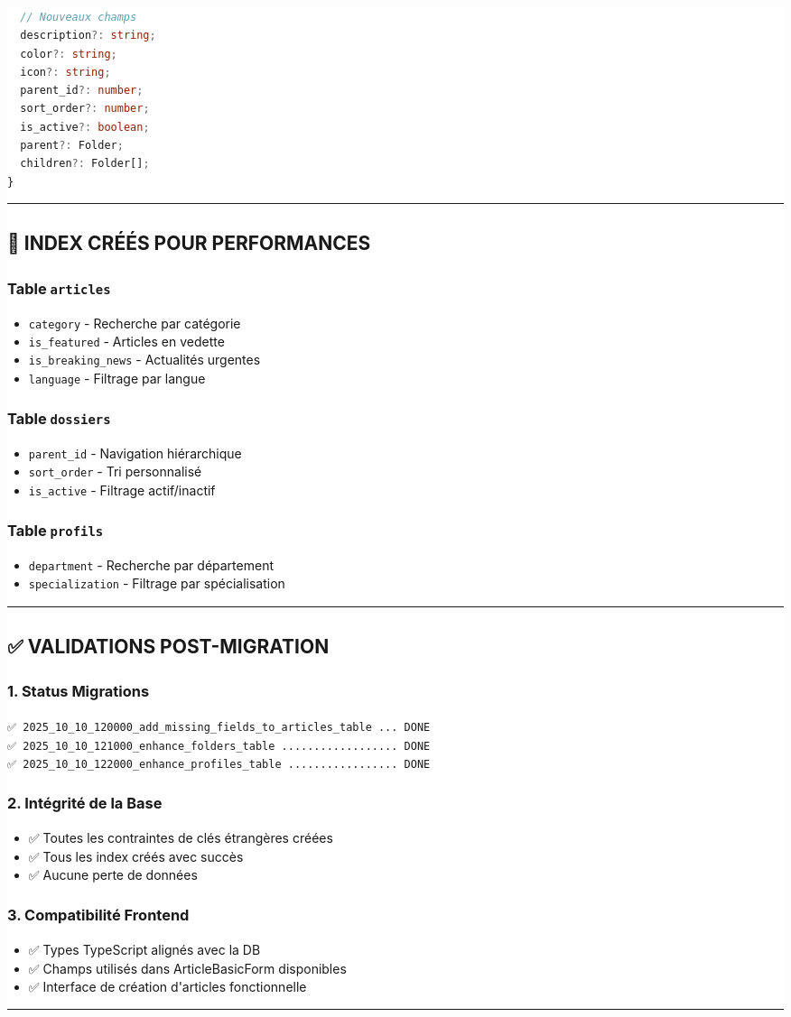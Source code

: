 ```typescript
  // Nouveaux champs
  description?: string;
  color?: string;
  icon?: string;
  parent_id?: number;
  sort_order?: number;
  is_active?: boolean;
  parent?: Folder;
  children?: Folder[];
}
```

---

## 🔧 INDEX CRÉÉS POUR PERFORMANCES

### **Table `articles`**
- `category` - Recherche par catégorie
- `is_featured` - Articles en vedette
- `is_breaking_news` - Actualités urgentes
- `language` - Filtrage par langue

### **Table `dossiers`**
- `parent_id` - Navigation hiérarchique
- `sort_order` - Tri personnalisé
- `is_active` - Filtrage actif/inactif

### **Table `profils`**
- `department` - Recherche par département
- `specialization` - Filtrage par spécialisation

---

## ✅ VALIDATIONS POST-MIGRATION

### **1. Status Migrations**
```bash
✅ 2025_10_10_120000_add_missing_fields_to_articles_table ... DONE
✅ 2025_10_10_121000_enhance_folders_table .................. DONE
✅ 2025_10_10_122000_enhance_profiles_table ................. DONE
```

### **2. Intégrité de la Base**
- ✅ Toutes les contraintes de clés étrangères créées
- ✅ Tous les index créés avec succès
- ✅ Aucune perte de données

### **3. Compatibilité Frontend**
- ✅ Types TypeScript alignés avec la DB
- ✅ Champs utilisés dans ArticleBasicForm disponibles
- ✅ Interface de création d'articles fonctionnelle

---